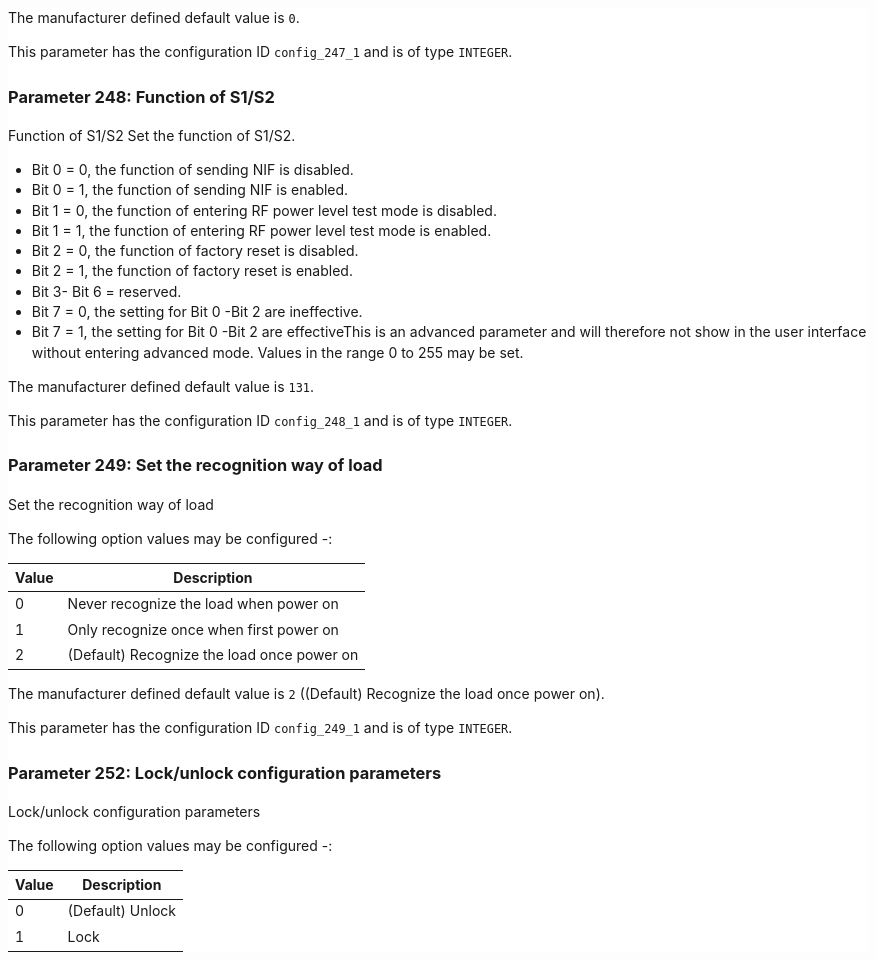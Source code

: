 The manufacturer defined default value is ```0```.

This parameter has the configuration ID ```config_247_1``` and is of type ```INTEGER```.


### Parameter 248: Function of S1/S2

Function of S1/S2
Set the function of S1/S2.

  * Bit 0 = 0, the function of sending NIF is disabled.
  * Bit 0 = 1, the function of sending NIF is enabled.
  * Bit 1 = 0, the function of entering RF power level test mode is disabled.
  * Bit 1 = 1, the function of entering RF power level test mode is enabled.
  * Bit 2 = 0, the function of factory reset is disabled.
  * Bit 2 = 1, the function of factory reset is enabled.
  * Bit 3- Bit 6 = reserved.
  * Bit 7 = 0, the setting for Bit 0 -Bit 2 are ineffective.
  * Bit 7 = 1, the setting for Bit 0 -Bit 2 are effectiveThis is an advanced parameter and will therefore not show in the user interface without entering advanced mode.
Values in the range 0 to 255 may be set.

The manufacturer defined default value is ```131```.

This parameter has the configuration ID ```config_248_1``` and is of type ```INTEGER```.


### Parameter 249: Set the recognition way of load

Set the recognition way of load

The following option values may be configured -:

| Value  | Description |
|--------|-------------|
| 0 | Never recognize the load when power on |
| 1 | Only recognize once when first power on |
| 2 | (Default) Recognize the load once power on |

The manufacturer defined default value is ```2``` ((Default) Recognize the load once power on).

This parameter has the configuration ID ```config_249_1``` and is of type ```INTEGER```.


### Parameter 252: Lock/unlock configuration parameters

Lock/unlock configuration parameters

The following option values may be configured -:

| Value  | Description |
|--------|-------------|
| 0 | (Default) Unlock |
| 1 | Lock |
